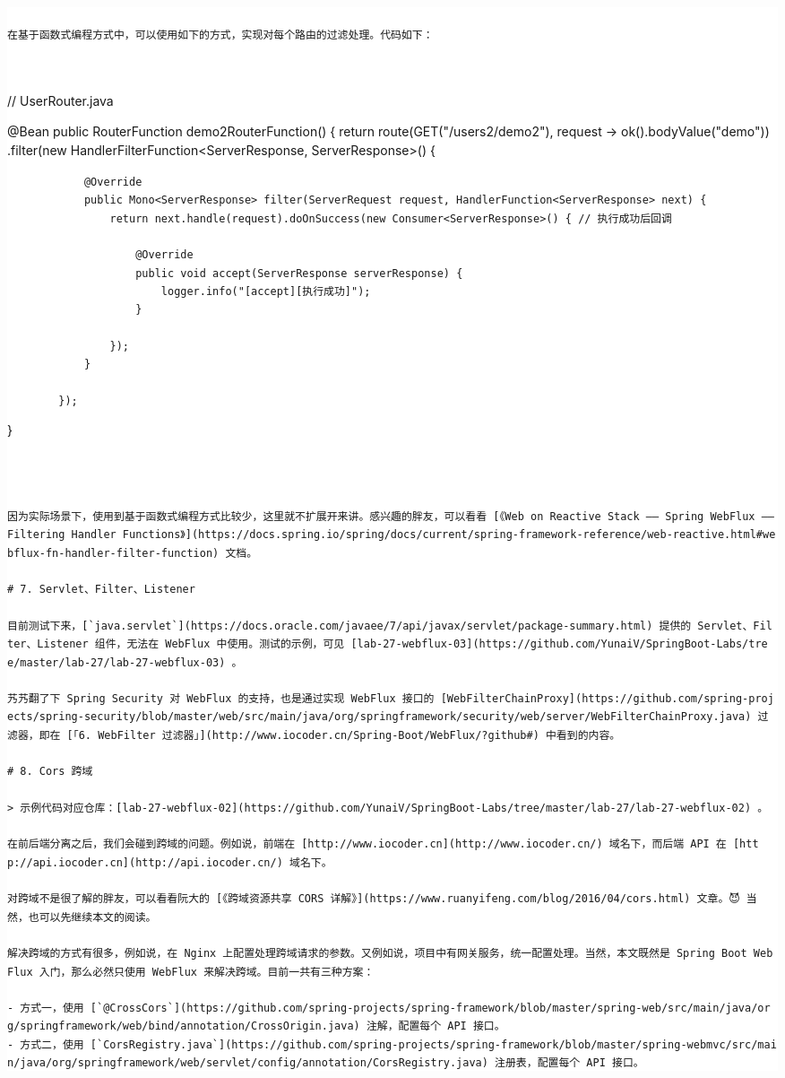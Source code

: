   ```

在基于函数式编程方式中，可以使用如下的方式，实现对每个路由的过滤处理。代码如下：



```
// UserRouter.java

@Bean
public RouterFunction<ServerResponse> demo2RouterFunction() {
    return route(GET("/users2/demo2"), request -> ok().bodyValue("demo"))
            .filter(new HandlerFilterFunction<ServerResponse, ServerResponse>() {

                @Override
                public Mono<ServerResponse> filter(ServerRequest request, HandlerFunction<ServerResponse> next) {
                    return next.handle(request).doOnSuccess(new Consumer<ServerResponse>() { // 执行成功后回调

                        @Override
                        public void accept(ServerResponse serverResponse) {
                            logger.info("[accept][执行成功]");
                        }

                    });
                }

            });
}
```



因为实际场景下，使用到基于函数式编程方式比较少，这里就不扩展开来讲。感兴趣的胖友，可以看看 [《Web on Reactive Stack —— Spring WebFlux —— Filtering Handler Functions》](https://docs.spring.io/spring/docs/current/spring-framework-reference/web-reactive.html#webflux-fn-handler-filter-function) 文档。

# 7. Servlet、Filter、Listener

目前测试下来，[`java.servlet`](https://docs.oracle.com/javaee/7/api/javax/servlet/package-summary.html) 提供的 Servlet、Filter、Listener 组件，无法在 WebFlux 中使用。测试的示例，可见 [lab-27-webflux-03](https://github.com/YunaiV/SpringBoot-Labs/tree/master/lab-27/lab-27-webflux-03) 。

艿艿翻了下 Spring Security 对 WebFlux 的支持，也是通过实现 WebFlux 接口的 [WebFilterChainProxy](https://github.com/spring-projects/spring-security/blob/master/web/src/main/java/org/springframework/security/web/server/WebFilterChainProxy.java) 过滤器，即在 [「6. WebFilter 过滤器」](http://www.iocoder.cn/Spring-Boot/WebFlux/?github#) 中看到的内容。

# 8. Cors 跨域

> 示例代码对应仓库：[lab-27-webflux-02](https://github.com/YunaiV/SpringBoot-Labs/tree/master/lab-27/lab-27-webflux-02) 。

在前后端分离之后，我们会碰到跨域的问题。例如说，前端在 [http://www.iocoder.cn](http://www.iocoder.cn/) 域名下，而后端 API 在 [http://api.iocoder.cn](http://api.iocoder.cn/) 域名下。

对跨域不是很了解的胖友，可以看看阮大的 [《跨域资源共享 CORS 详解》](https://www.ruanyifeng.com/blog/2016/04/cors.html) 文章。😈 当然，也可以先继续本文的阅读。

解决跨域的方式有很多，例如说，在 Nginx 上配置处理跨域请求的参数。又例如说，项目中有网关服务，统一配置处理。当然，本文既然是 Spring Boot WebFlux 入门，那么必然只使用 WebFlux 来解决跨域。目前一共有三种方案：

- 方式一，使用 [`@CrossCors`](https://github.com/spring-projects/spring-framework/blob/master/spring-web/src/main/java/org/springframework/web/bind/annotation/CrossOrigin.java) 注解，配置每个 API 接口。
- 方式二，使用 [`CorsRegistry.java`](https://github.com/spring-projects/spring-framework/blob/master/spring-webmvc/src/main/java/org/springframework/web/servlet/config/annotation/CorsRegistry.java) 注册表，配置每个 API 接口。
```